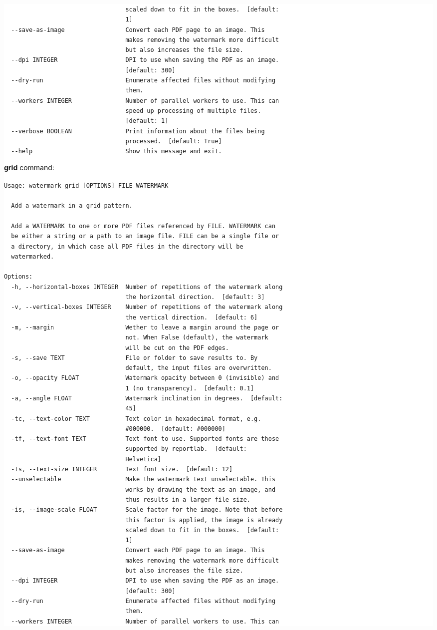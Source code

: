 ```
                                  scaled down to fit in the boxes.  [default:
                                  1]
  --save-as-image                 Convert each PDF page to an image. This
                                  makes removing the watermark more difficult
                                  but also increases the file size.
  --dpi INTEGER                   DPI to use when saving the PDF as an image.
                                  [default: 300]
  --dry-run                       Enumerate affected files without modifying
                                  them.
  --workers INTEGER               Number of parallel workers to use. This can
                                  speed up processing of multiple files.
                                  [default: 1]
  --verbose BOOLEAN               Print information about the files being
                                  processed.  [default: True]
  --help                          Show this message and exit.
```

**grid** command:

```
Usage: watermark grid [OPTIONS] FILE WATERMARK

  Add a watermark in a grid pattern.

  Add a WATERMARK to one or more PDF files referenced by FILE. WATERMARK can
  be either a string or a path to an image file. FILE can be a single file or
  a directory, in which case all PDF files in the directory will be
  watermarked.

Options:
  -h, --horizontal-boxes INTEGER  Number of repetitions of the watermark along
                                  the horizontal direction.  [default: 3]
  -v, --vertical-boxes INTEGER    Number of repetitions of the watermark along
                                  the vertical direction.  [default: 6]
  -m, --margin                    Wether to leave a margin around the page or
                                  not. When False (default), the watermark
                                  will be cut on the PDF edges.
  -s, --save TEXT                 File or folder to save results to. By
                                  default, the input files are overwritten.
  -o, --opacity FLOAT             Watermark opacity between 0 (invisible) and
                                  1 (no transparency).  [default: 0.1]
  -a, --angle FLOAT               Watermark inclination in degrees.  [default:
                                  45]
  -tc, --text-color TEXT          Text color in hexadecimal format, e.g.
                                  #000000.  [default: #000000]
  -tf, --text-font TEXT           Text font to use. Supported fonts are those
                                  supported by reportlab.  [default:
                                  Helvetica]
  -ts, --text-size INTEGER        Text font size.  [default: 12]
  --unselectable                  Make the watermark text unselectable. This
                                  works by drawing the text as an image, and
                                  thus results in a larger file size.
  -is, --image-scale FLOAT        Scale factor for the image. Note that before
                                  this factor is applied, the image is already
                                  scaled down to fit in the boxes.  [default:
                                  1]
  --save-as-image                 Convert each PDF page to an image. This
                                  makes removing the watermark more difficult
                                  but also increases the file size.
  --dpi INTEGER                   DPI to use when saving the PDF as an image.
                                  [default: 300]
  --dry-run                       Enumerate affected files without modifying
                                  them.
  --workers INTEGER               Number of parallel workers to use. This can
```